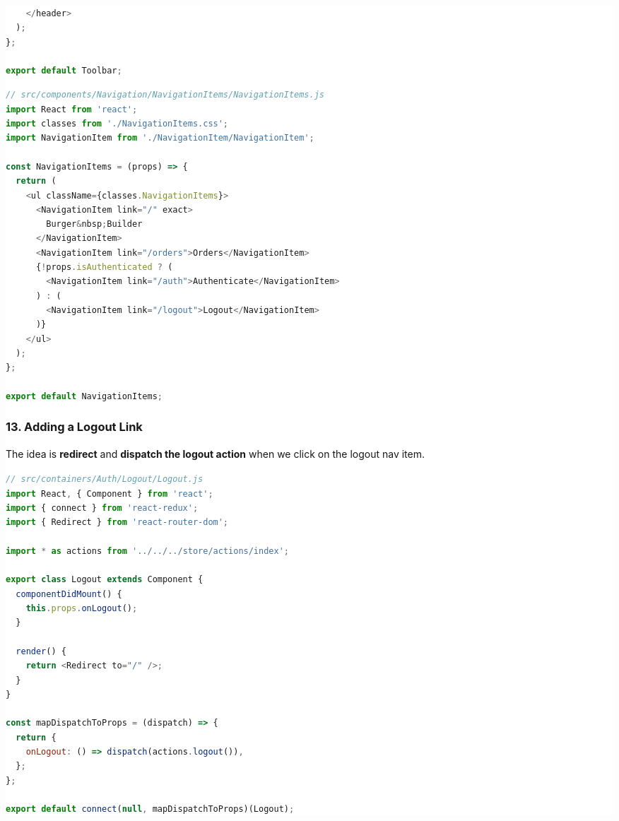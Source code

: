 ```js
    </header>
  );
};

export default Toolbar;
```

```js
// src/components/Navigation/NavigationItems/NavigationItems.js
import React from 'react';
import classes from './NavigationItems.css';
import NavigationItem from './NavigationItem/NavigationItem';

const NavigationItems = (props) => {
  return (
    <ul className={classes.NavigationItems}>
      <NavigationItem link="/" exact>
        Burger&nbsp;Builder
      </NavigationItem>
      <NavigationItem link="/orders">Orders</NavigationItem>
      {!props.isAuthenticated ? (
        <NavigationItem link="/auth">Authenticate</NavigationItem>
      ) : (
        <NavigationItem link="/logout">Logout</NavigationItem>
      )}
    </ul>
  );
};

export default NavigationItems;
```

### 13. Adding a Logout Link

The idea is **redirect** and **dispatch the logout action** when we click on the logout nav item.

```js
// src/containers/Auth/Logout/Logout.js
import React, { Component } from 'react';
import { connect } from 'react-redux';
import { Redirect } from 'react-router-dom';

import * as actions from '../../../store/actions/index';

export class Logout extends Component {
  componentDidMount() {
    this.props.onLogout();
  }

  render() {
    return <Redirect to="/" />;
  }
}

const mapDispatchToProps = (dispatch) => {
  return {
    onLogout: () => dispatch(actions.logout()),
  };
};

export default connect(null, mapDispatchToProps)(Logout);
```
